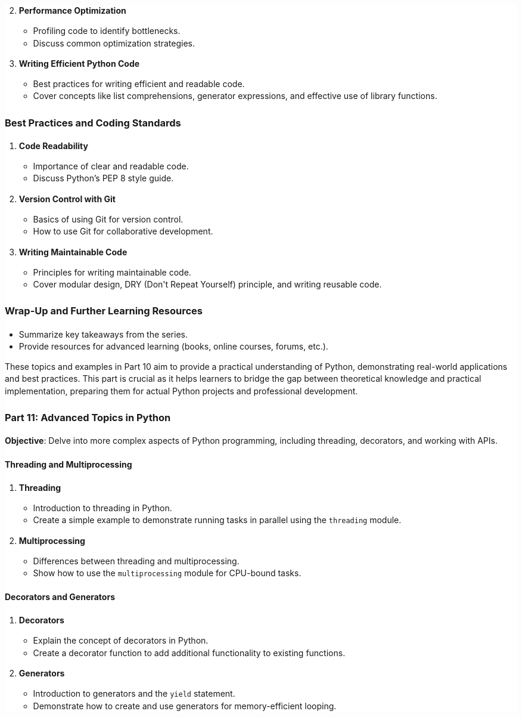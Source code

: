 2. **Performance Optimization**
   - Profiling code to identify bottlenecks.
   - Discuss common optimization strategies.

3. **Writing Efficient Python Code**
   - Best practices for writing efficient and readable code.
   - Cover concepts like list comprehensions, generator expressions, and effective use of library functions.

### Best Practices and Coding Standards

1. **Code Readability**
   - Importance of clear and readable code.
   - Discuss Python’s PEP 8 style guide.

2. **Version Control with Git**
   - Basics of using Git for version control.
   - How to use Git for collaborative development.

3. **Writing Maintainable Code**
   - Principles for writing maintainable code.
   - Cover modular design, DRY (Don't Repeat Yourself) principle, and writing reusable code.

### Wrap-Up and Further Learning Resources

- Summarize key takeaways from the series.
- Provide resources for advanced learning (books, online courses, forums, etc.).

These topics and examples in Part 10 aim to provide a practical understanding of Python, demonstrating real-world applications and best practices. This part is crucial as it helps learners to bridge the gap between theoretical knowledge and practical implementation, preparing them for actual Python projects and professional development.

### Part 11: Advanced Topics in Python

**Objective**: Delve into more complex aspects of Python programming, including threading, decorators, and working with APIs.

#### Threading and Multiprocessing

1. **Threading**
   - Introduction to threading in Python.
   - Create a simple example to demonstrate running tasks in parallel using the `threading` module.

2. **Multiprocessing**
   - Differences between threading and multiprocessing.
   - Show how to use the `multiprocessing` module for CPU-bound tasks.

#### Decorators and Generators

1. **Decorators**
   - Explain the concept of decorators in Python.
   - Create a decorator function to add additional functionality to existing functions.

2. **Generators**
   - Introduction to generators and the `yield` statement.
   - Demonstrate how to create and use generators for memory-efficient looping.
